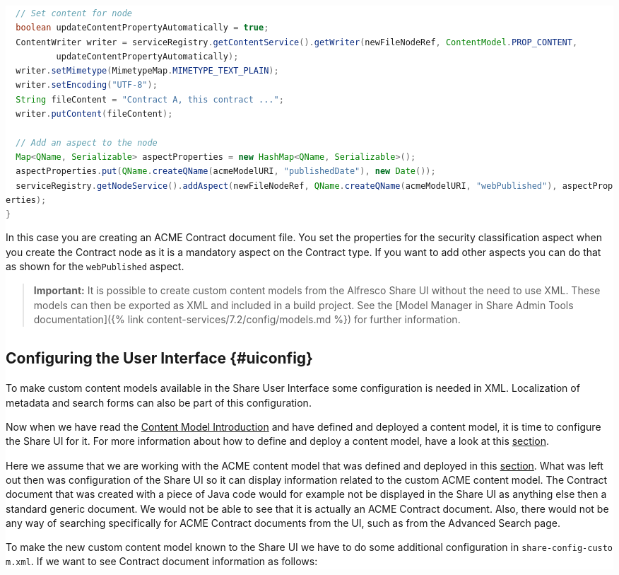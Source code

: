 ```java
  // Set content for node
  boolean updateContentPropertyAutomatically = true;
  ContentWriter writer = serviceRegistry.getContentService().getWriter(newFileNodeRef, ContentModel.PROP_CONTENT,
          updateContentPropertyAutomatically);
  writer.setMimetype(MimetypeMap.MIMETYPE_TEXT_PLAIN);
  writer.setEncoding("UTF-8");
  String fileContent = "Contract A, this contract ...";
  writer.putContent(fileContent);

  // Add an aspect to the node
  Map<QName, Serializable> aspectProperties = new HashMap<QName, Serializable>();
  aspectProperties.put(QName.createQName(acmeModelURI, "publishedDate"), new Date());
  serviceRegistry.getNodeService().addAspect(newFileNodeRef, QName.createQName(acmeModelURI, "webPublished"), aspectProperties);
}
```

In this case you are creating an ACME Contract document file. You set the properties for the security classification aspect when you create the Contract node as it is a mandatory aspect on the Contract type. If you want to add other aspects you can do that as shown for the `webPublished` aspect.

>**Important:** It is possible to create custom content models from the Alfresco Share UI without the need to use XML. These models can then be exported as XML and included in a build project. See the [Model Manager in Share Admin Tools documentation]({% link content-services/7.2/config/models.md %}) for further information.

## Configuring the User Interface {#uiconfig}

To make custom content models available in the Share User Interface some configuration is needed in XML. Localization of 
metadata and search forms can also be part of this configuration.

Now when we have read the [Content Model Introduction](#introduction) and have defined and 
deployed a content model, it is time to configure the Share UI for it. For more information about how to define and 
deploy a content model, have a look at this [section](#definedeploy).

Here we assume that we are working with the ACME content model that was defined and deployed in this 
[section](#definedeploy). What was left out then was configuration of the 
Share UI so it can display information related to the custom ACME content model. The Contract document that was created 
with a piece of Java code would for example not be displayed in the Share UI as anything else then a standard generic 
document. We would not be able to see that it is actually an ACME Contract document. Also, there would not be any way 
of searching specifically for ACME Contract documents from the UI, such as from the Advanced Search page.

To make the new custom content model known to the Share UI we have to do some additional configuration in 
`share-config-custom.xml`. If we want to see Contract document information as follows:
